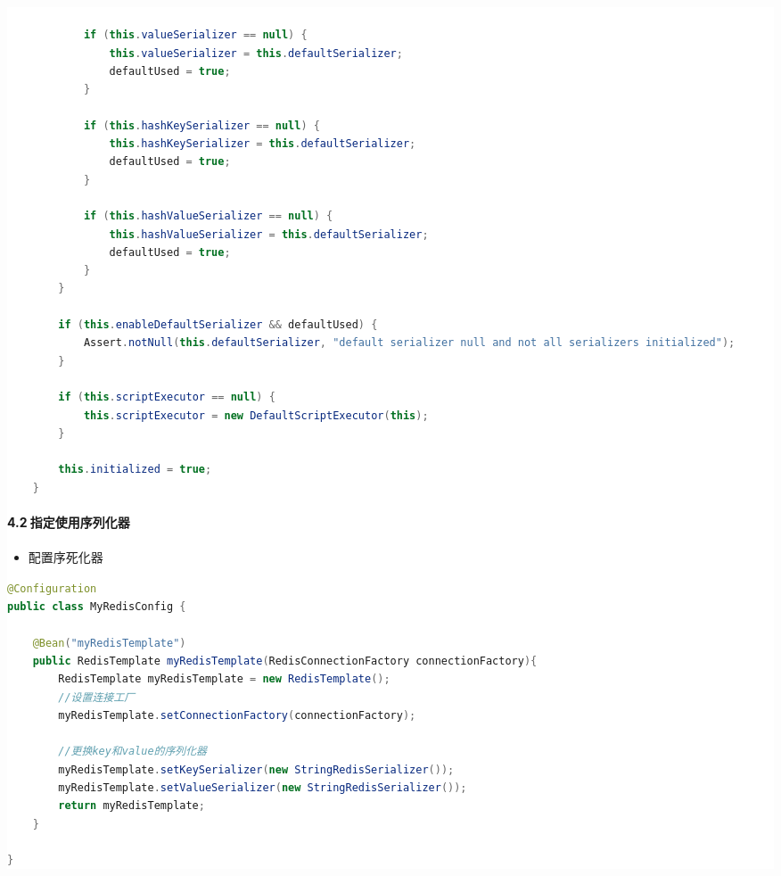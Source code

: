 ```java

            if (this.valueSerializer == null) {
                this.valueSerializer = this.defaultSerializer;
                defaultUsed = true;
            }

            if (this.hashKeySerializer == null) {
                this.hashKeySerializer = this.defaultSerializer;
                defaultUsed = true;
            }

            if (this.hashValueSerializer == null) {
                this.hashValueSerializer = this.defaultSerializer;
                defaultUsed = true;
            }
        }

        if (this.enableDefaultSerializer && defaultUsed) {
            Assert.notNull(this.defaultSerializer, "default serializer null and not all serializers initialized");
        }

        if (this.scriptExecutor == null) {
            this.scriptExecutor = new DefaultScriptExecutor(this);
        }

        this.initialized = true;
    }
```

#### 4.2 指定使用序列化器

- 配置序死化器

```java
@Configuration
public class MyRedisConfig {

    @Bean("myRedisTemplate")
    public RedisTemplate myRedisTemplate(RedisConnectionFactory connectionFactory){
        RedisTemplate myRedisTemplate = new RedisTemplate();
        //设置连接工厂
        myRedisTemplate.setConnectionFactory(connectionFactory);

        //更换key和value的序列化器
        myRedisTemplate.setKeySerializer(new StringRedisSerializer());
        myRedisTemplate.setValueSerializer(new StringRedisSerializer());
        return myRedisTemplate;
    }
    
}
```
